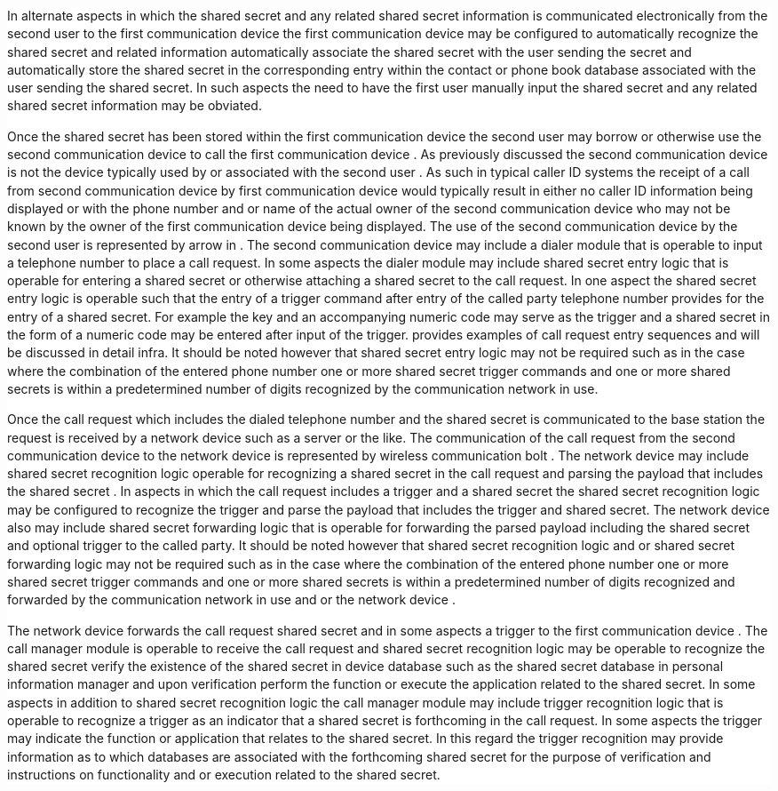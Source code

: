 In alternate aspects in which the shared secret and any related shared secret information is communicated electronically from the second user to the first communication device the first communication device may be configured to automatically recognize the shared secret and related information automatically associate the shared secret with the user sending the secret and automatically store the shared secret in the corresponding entry within the contact or phone book database associated with the user sending the shared secret. In such aspects the need to have the first user manually input the shared secret and any related shared secret information may be obviated.

Once the shared secret has been stored within the first communication device the second user may borrow or otherwise use the second communication device to call the first communication device . As previously discussed the second communication device is not the device typically used by or associated with the second user . As such in typical caller ID systems the receipt of a call from second communication device by first communication device would typically result in either no caller ID information being displayed or with the phone number and or name of the actual owner of the second communication device who may not be known by the owner of the first communication device being displayed. The use of the second communication device by the second user is represented by arrow in . The second communication device may include a dialer module that is operable to input a telephone number to place a call request. In some aspects the dialer module may include shared secret entry logic that is operable for entering a shared secret or otherwise attaching a shared secret to the call request. In one aspect the shared secret entry logic is operable such that the entry of a trigger command after entry of the called party telephone number provides for the entry of a shared secret. For example the key and an accompanying numeric code may serve as the trigger and a shared secret in the form of a numeric code may be entered after input of the trigger. provides examples of call request entry sequences and will be discussed in detail infra. It should be noted however that shared secret entry logic may not be required such as in the case where the combination of the entered phone number one or more shared secret trigger commands and one or more shared secrets is within a predetermined number of digits recognized by the communication network in use.

Once the call request which includes the dialed telephone number and the shared secret is communicated to the base station the request is received by a network device such as a server or the like. The communication of the call request from the second communication device to the network device is represented by wireless communication bolt . The network device may include shared secret recognition logic operable for recognizing a shared secret in the call request and parsing the payload that includes the shared secret . In aspects in which the call request includes a trigger and a shared secret the shared secret recognition logic may be configured to recognize the trigger and parse the payload that includes the trigger and shared secret. The network device also may include shared secret forwarding logic that is operable for forwarding the parsed payload including the shared secret and optional trigger to the called party. It should be noted however that shared secret recognition logic and or shared secret forwarding logic may not be required such as in the case where the combination of the entered phone number one or more shared secret trigger commands and one or more shared secrets is within a predetermined number of digits recognized and forwarded by the communication network in use and or the network device .

The network device forwards the call request shared secret and in some aspects a trigger to the first communication device . The call manager module is operable to receive the call request and shared secret recognition logic may be operable to recognize the shared secret verify the existence of the shared secret in device database such as the shared secret database in personal information manager and upon verification perform the function or execute the application related to the shared secret. In some aspects in addition to shared secret recognition logic the call manager module may include trigger recognition logic that is operable to recognize a trigger as an indicator that a shared secret is forthcoming in the call request. In some aspects the trigger may indicate the function or application that relates to the shared secret. In this regard the trigger recognition may provide information as to which databases are associated with the forthcoming shared secret for the purpose of verification and instructions on functionality and or execution related to the shared secret.

